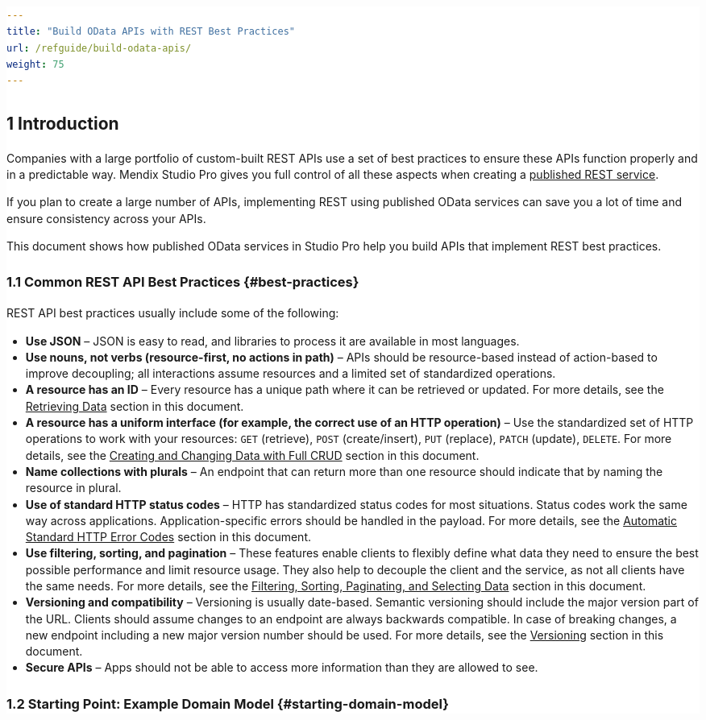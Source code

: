 ```yaml
---
title: "Build OData APIs with REST Best Practices"
url: /refguide/build-odata-apis/
weight: 75
---
```


## 1 Introduction

Companies with a large portfolio of custom-built REST APIs use a set of best practices to ensure these APIs function properly and in a predictable way. Mendix Studio Pro gives you full control of all these aspects when creating a [published REST service](/refguide/published-rest-service/).

If you plan to create a large number of APIs, implementing REST using published OData services can save you a lot of time and ensure consistency across your APIs. 

This document shows how published OData services in Studio Pro help you build APIs that implement REST best practices.

### 1.1 Common REST API Best Practices {#best-practices}

REST API best practices usually include some of the following:

* **Use JSON** – JSON is easy to read, and libraries to process it are available in most languages. 
* **Use nouns, not verbs (resource-first, no actions in path)** – APIs should be resource-based instead of action-based to improve decoupling; all interactions assume resources and a limited set of standardized operations.
* **A resource has an ID** – Every resource has a unique path where it can be retrieved or updated. For more details, see the [Retrieving Data](#retrieving-data) section in this document.
* **A resource has a uniform interface (for example, the correct use of an HTTP operation)** – Use the standardized set of HTTP operations to work with your resources: `GET` (retrieve), `POST` (create/insert), `PUT` (replace), `PATCH` (update), `DELETE`. For more details, see the [Creating and Changing Data with Full CRUD](#creating-changing-data) section in this document.
* **Name collections with plurals** – An endpoint that can return more than one resource should indicate that by naming the resource in plural.
* **Use of standard HTTP status codes** – HTTP has standardized status codes for most situations. Status codes work the same way across applications. Application-specific errors should be handled in the payload. For more details, see the [Automatic Standard HTTP Error Codes](#http-codes) section in this document.
* **Use filtering, sorting, and pagination** – These features enable clients to flexibly define what data they need to ensure the best possible performance and limit resource usage. They also help to decouple the client and the service, as not all clients have the same needs.  For more details, see the [Filtering, Sorting, Paginating, and Selecting Data](#filter-sort-page-select-data) section in this document.
* **Versioning and compatibility** – Versioning is usually date-based. Semantic versioning should include the major version part of the URL. Clients should assume changes to an endpoint are always backwards compatible. In case of breaking changes, a new endpoint including a new major version number should be used. For more details, see the [Versioning](#versioning) section in this document.
* **Secure APIs** – Apps should not be able to access more information than they are allowed to see.

### 1.2 Starting Point: Example Domain Model {#starting-domain-model}
